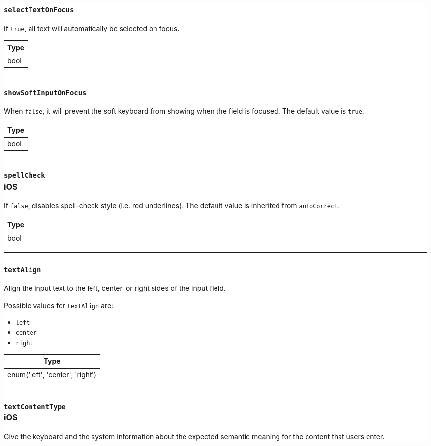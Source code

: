 
### `selectTextOnFocus`

If `true`, all text will automatically be selected on focus.

| Type |
| ---- |
| bool |

---

### `showSoftInputOnFocus`

When `false`, it will prevent the soft keyboard from showing when the field is focused. The default value is `true`.

| Type |
| ---- |
| bool |

---

### `spellCheck` <div class="label ios">iOS</div>

If `false`, disables spell-check style (i.e. red underlines). The default value is inherited from `autoCorrect`.

| Type |
| ---- |
| bool |

---

### `textAlign`

Align the input text to the left, center, or right sides of the input field.

Possible values for `textAlign` are:

- `left`
- `center`
- `right`

| Type                            |
| ------------------------------- |
| enum('left', 'center', 'right') |

---

### `textContentType` <div class="label ios">iOS</div>

Give the keyboard and the system information about the expected semantic meaning for the content that users enter.
